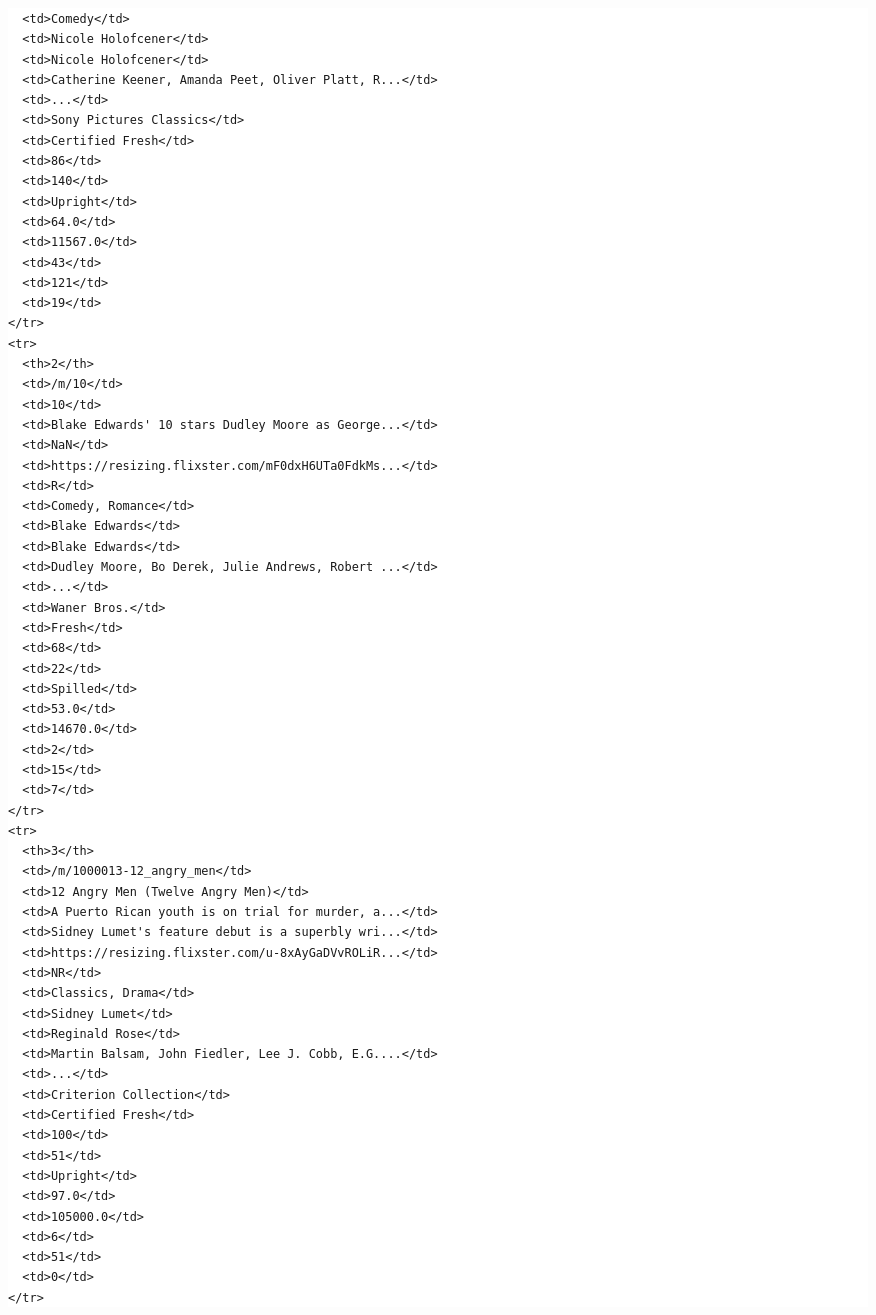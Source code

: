       <td>Comedy</td>
      <td>Nicole Holofcener</td>
      <td>Nicole Holofcener</td>
      <td>Catherine Keener, Amanda Peet, Oliver Platt, R...</td>
      <td>...</td>
      <td>Sony Pictures Classics</td>
      <td>Certified Fresh</td>
      <td>86</td>
      <td>140</td>
      <td>Upright</td>
      <td>64.0</td>
      <td>11567.0</td>
      <td>43</td>
      <td>121</td>
      <td>19</td>
    </tr>
    <tr>
      <th>2</th>
      <td>/m/10</td>
      <td>10</td>
      <td>Blake Edwards' 10 stars Dudley Moore as George...</td>
      <td>NaN</td>
      <td>https://resizing.flixster.com/mF0dxH6UTa0FdkMs...</td>
      <td>R</td>
      <td>Comedy, Romance</td>
      <td>Blake Edwards</td>
      <td>Blake Edwards</td>
      <td>Dudley Moore, Bo Derek, Julie Andrews, Robert ...</td>
      <td>...</td>
      <td>Waner Bros.</td>
      <td>Fresh</td>
      <td>68</td>
      <td>22</td>
      <td>Spilled</td>
      <td>53.0</td>
      <td>14670.0</td>
      <td>2</td>
      <td>15</td>
      <td>7</td>
    </tr>
    <tr>
      <th>3</th>
      <td>/m/1000013-12_angry_men</td>
      <td>12 Angry Men (Twelve Angry Men)</td>
      <td>A Puerto Rican youth is on trial for murder, a...</td>
      <td>Sidney Lumet's feature debut is a superbly wri...</td>
      <td>https://resizing.flixster.com/u-8xAyGaDVvROLiR...</td>
      <td>NR</td>
      <td>Classics, Drama</td>
      <td>Sidney Lumet</td>
      <td>Reginald Rose</td>
      <td>Martin Balsam, John Fiedler, Lee J. Cobb, E.G....</td>
      <td>...</td>
      <td>Criterion Collection</td>
      <td>Certified Fresh</td>
      <td>100</td>
      <td>51</td>
      <td>Upright</td>
      <td>97.0</td>
      <td>105000.0</td>
      <td>6</td>
      <td>51</td>
      <td>0</td>
    </tr>